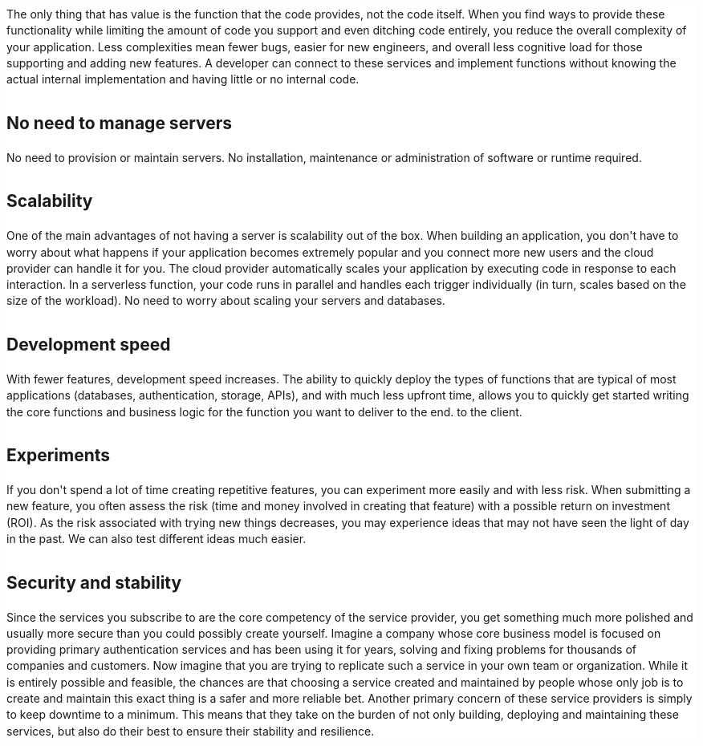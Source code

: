 The only thing that has value is the function that the code provides, not the code itself. When you find ways to provide these functionality while limiting the amount of code you support and even ditching code entirely, you reduce the overall complexity of your application.
Less complexities mean fewer bugs, easier for new engineers, and overall less cognitive load for those supporting and adding new features.
A developer can connect to these services and implement functions without knowing the actual internal implementation and having little or no internal code.

## No need to manage servers

No need to provision or maintain servers. No installation, maintenance or administration of software or runtime required.

## Scalability

One of the main advantages of not having a server is scalability out of the box. When building an application, you don't have to worry about what happens if your application becomes extremely popular and you connect more new users and the cloud provider can handle it for you.
The cloud provider automatically scales your application by executing code in response to each interaction. In a serverless function, your code runs in parallel and handles each trigger individually (in turn, scales based on the size of the workload).
No need to worry about scaling your servers and databases.

## Development speed

With fewer features, development speed increases. The ability to quickly deploy the types of functions that are typical of most applications (databases, authentication, storage, APIs), and with much less upfront time, allows you to quickly get started writing the core functions and business logic for the function you want to deliver to the end. to the client.

## Experiments

If you don't spend a lot of time creating repetitive features, you can experiment more easily and with less risk.
When submitting a new feature, you often assess the risk (time and money involved in creating that feature) with a possible return on investment (ROI). As the risk associated with trying new things decreases, you may experience ideas that may not have seen the light of day in the past.
We can also test different ideas much easier.

## Security and stability

Since the services you subscribe to are the core competency of the service provider, you get something much more polished and usually more secure than you could possibly create yourself.
Imagine a company whose core business model is focused on providing primary authentication services and has been using it for years, solving and fixing problems for thousands of companies and customers.
Now imagine that you are trying to replicate such a service in your own team or organization. While it is entirely possible and feasible, the chances are that choosing a service created and maintained by people whose only job is to create and maintain this exact thing is a safer and more reliable bet.
Another primary concern of these service providers is simply to keep downtime to a minimum. This means that they take on the burden of not only building, deploying and maintaining these services, but also do their best to ensure their stability and resilience.
